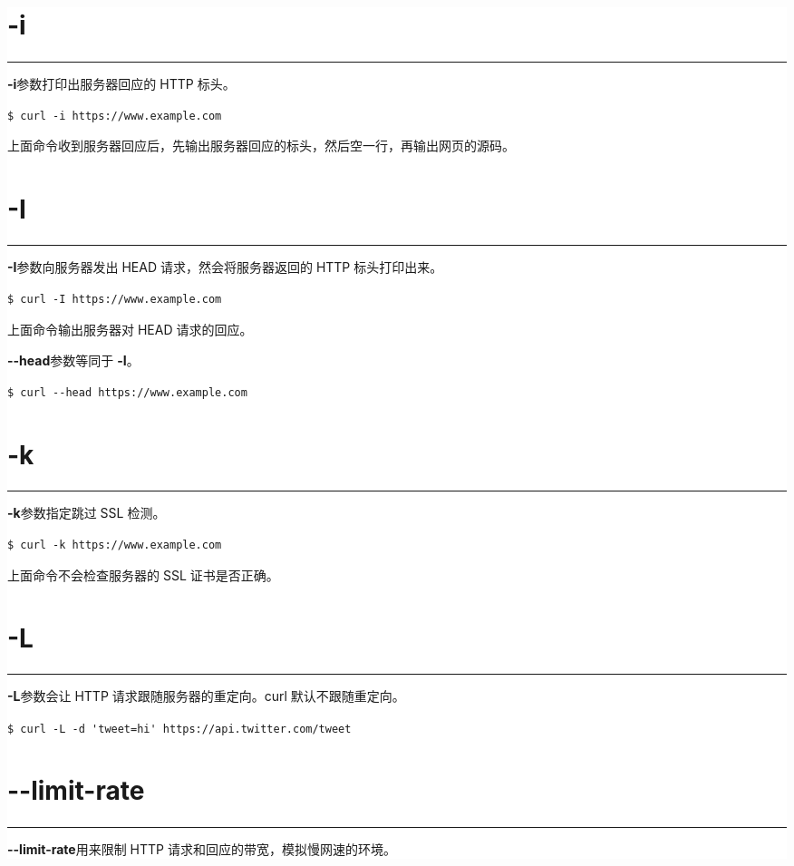 # -i
---

**-i**参数打印出服务器回应的 HTTP 标头。

```console
$ curl -i https://www.example.com
```

上面命令收到服务器回应后，先输出服务器回应的标头，然后空一行，再输出网页的源码。

# -I
---

**-I**参数向服务器发出 HEAD 请求，然会将服务器返回的 HTTP 标头打印出来。

```console
$ curl -I https://www.example.com
```

上面命令输出服务器对 HEAD 请求的回应。

**--head**参数等同于 **-I**。

```console
$ curl --head https://www.example.com
```

# -k
---

**-k**参数指定跳过 SSL 检测。

```console
$ curl -k https://www.example.com
```

上面命令不会检查服务器的 SSL 证书是否正确。

# -L
---

**-L**参数会让 HTTP 请求跟随服务器的重定向。curl 默认不跟随重定向。

```console
$ curl -L -d 'tweet=hi' https://api.twitter.com/tweet
```

# --limit-rate
---

**--limit-rate**用来限制 HTTP 请求和回应的带宽，模拟慢网速的环境。
